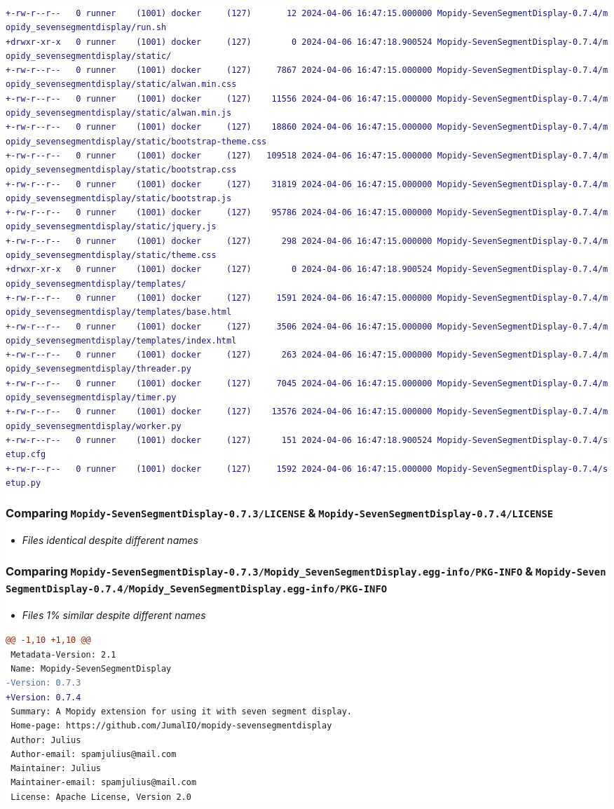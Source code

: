 ```diff
+-rw-r--r--   0 runner    (1001) docker     (127)       12 2024-04-06 16:47:15.000000 Mopidy-SevenSegmentDisplay-0.7.4/mopidy_sevensegmentdisplay/run.sh
+drwxr-xr-x   0 runner    (1001) docker     (127)        0 2024-04-06 16:47:18.900524 Mopidy-SevenSegmentDisplay-0.7.4/mopidy_sevensegmentdisplay/static/
+-rw-r--r--   0 runner    (1001) docker     (127)     7867 2024-04-06 16:47:15.000000 Mopidy-SevenSegmentDisplay-0.7.4/mopidy_sevensegmentdisplay/static/alwan.min.css
+-rw-r--r--   0 runner    (1001) docker     (127)    11556 2024-04-06 16:47:15.000000 Mopidy-SevenSegmentDisplay-0.7.4/mopidy_sevensegmentdisplay/static/alwan.min.js
+-rw-r--r--   0 runner    (1001) docker     (127)    18860 2024-04-06 16:47:15.000000 Mopidy-SevenSegmentDisplay-0.7.4/mopidy_sevensegmentdisplay/static/bootstrap-theme.css
+-rw-r--r--   0 runner    (1001) docker     (127)   109518 2024-04-06 16:47:15.000000 Mopidy-SevenSegmentDisplay-0.7.4/mopidy_sevensegmentdisplay/static/bootstrap.css
+-rw-r--r--   0 runner    (1001) docker     (127)    31819 2024-04-06 16:47:15.000000 Mopidy-SevenSegmentDisplay-0.7.4/mopidy_sevensegmentdisplay/static/bootstrap.js
+-rw-r--r--   0 runner    (1001) docker     (127)    95786 2024-04-06 16:47:15.000000 Mopidy-SevenSegmentDisplay-0.7.4/mopidy_sevensegmentdisplay/static/jquery.js
+-rw-r--r--   0 runner    (1001) docker     (127)      298 2024-04-06 16:47:15.000000 Mopidy-SevenSegmentDisplay-0.7.4/mopidy_sevensegmentdisplay/static/theme.css
+drwxr-xr-x   0 runner    (1001) docker     (127)        0 2024-04-06 16:47:18.900524 Mopidy-SevenSegmentDisplay-0.7.4/mopidy_sevensegmentdisplay/templates/
+-rw-r--r--   0 runner    (1001) docker     (127)     1591 2024-04-06 16:47:15.000000 Mopidy-SevenSegmentDisplay-0.7.4/mopidy_sevensegmentdisplay/templates/base.html
+-rw-r--r--   0 runner    (1001) docker     (127)     3506 2024-04-06 16:47:15.000000 Mopidy-SevenSegmentDisplay-0.7.4/mopidy_sevensegmentdisplay/templates/index.html
+-rw-r--r--   0 runner    (1001) docker     (127)      263 2024-04-06 16:47:15.000000 Mopidy-SevenSegmentDisplay-0.7.4/mopidy_sevensegmentdisplay/threader.py
+-rw-r--r--   0 runner    (1001) docker     (127)     7045 2024-04-06 16:47:15.000000 Mopidy-SevenSegmentDisplay-0.7.4/mopidy_sevensegmentdisplay/timer.py
+-rw-r--r--   0 runner    (1001) docker     (127)    13576 2024-04-06 16:47:15.000000 Mopidy-SevenSegmentDisplay-0.7.4/mopidy_sevensegmentdisplay/worker.py
+-rw-r--r--   0 runner    (1001) docker     (127)      151 2024-04-06 16:47:18.900524 Mopidy-SevenSegmentDisplay-0.7.4/setup.cfg
+-rw-r--r--   0 runner    (1001) docker     (127)     1592 2024-04-06 16:47:15.000000 Mopidy-SevenSegmentDisplay-0.7.4/setup.py
```

### Comparing `Mopidy-SevenSegmentDisplay-0.7.3/LICENSE` & `Mopidy-SevenSegmentDisplay-0.7.4/LICENSE`

 * *Files identical despite different names*

### Comparing `Mopidy-SevenSegmentDisplay-0.7.3/Mopidy_SevenSegmentDisplay.egg-info/PKG-INFO` & `Mopidy-SevenSegmentDisplay-0.7.4/Mopidy_SevenSegmentDisplay.egg-info/PKG-INFO`

 * *Files 1% similar despite different names*

```diff
@@ -1,10 +1,10 @@
 Metadata-Version: 2.1
 Name: Mopidy-SevenSegmentDisplay
-Version: 0.7.3
+Version: 0.7.4
 Summary: A Mopidy extension for using it with seven segment display.
 Home-page: https://github.com/JumalIO/mopidy-sevensegmentdisplay
 Author: Julius
 Author-email: spamjulius@mail.com
 Maintainer: Julius
 Maintainer-email: spamjulius@mail.com
 License: Apache License, Version 2.0
```
